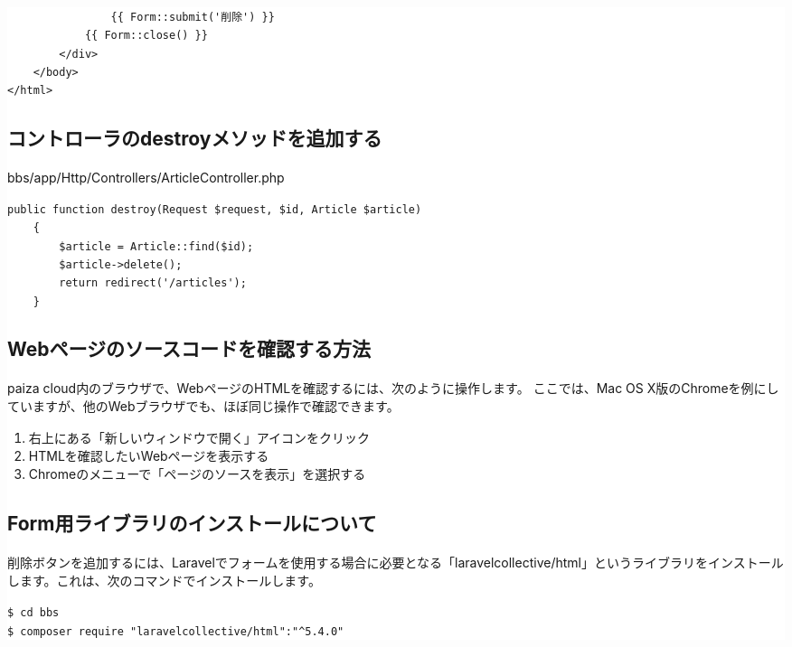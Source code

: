 ```
                {{ Form::submit('削除') }}
            {{ Form::close() }}
        </div>
    </body>
</html>
```

## コントローラのdestroyメソッドを追加する
bbs/app/Http/Controllers/ArticleController.php
```
public function destroy(Request $request, $id, Article $article)
    {
        $article = Article::find($id);
        $article->delete();
        return redirect('/articles');
    }
```

## Webページのソースコードを確認する方法
paiza cloud内のブラウザで、WebページのHTMLを確認するには、次のように操作します。
ここでは、Mac OS X版のChromeを例にしていますが、他のWebブラウザでも、ほぼ同じ操作で確認できます。

1. 右上にある「新しいウィンドウで開く」アイコンをクリック
2. HTMLを確認したいWebページを表示する
3. Chromeのメニューで「ページのソースを表示」を選択する

## Form用ライブラリのインストールについて
削除ボタンを追加するには、Laravelでフォームを使用する場合に必要となる「laravelcollective/html」というライブラリをインストールします。これは、次のコマンドでインストールします。
```
$ cd bbs
$ composer require "laravelcollective/html":"^5.4.0"
```
